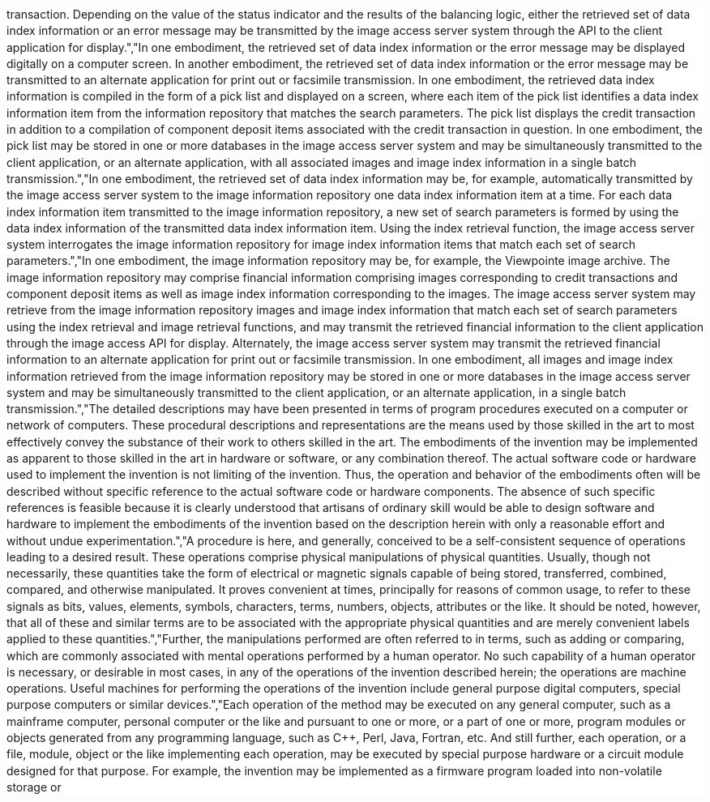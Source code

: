 transaction. Depending on the value of the status indicator and the results of the balancing logic, either the retrieved set of data index information or an error message may be transmitted by the image access server system through the API to the client application for display.","In one embodiment, the retrieved set of data index information or the error message may be displayed digitally on a computer screen. In another embodiment, the retrieved set of data index information or the error message may be transmitted to an alternate application for print out or facsimile transmission. In one embodiment, the retrieved data index information is compiled in the form of a pick list and displayed on a screen, where each item of the pick list identifies a data index information item from the information repository that matches the search parameters. The pick list displays the credit transaction in addition to a compilation of component deposit items associated with the credit transaction in question. In one embodiment, the pick list may be stored in one or more databases in the image access server system and may be simultaneously transmitted to the client application, or an alternate application, with all associated images and image index information in a single batch transmission.","In one embodiment, the retrieved set of data index information may be, for example, automatically transmitted by the image access server system to the image information repository one data index information item at a time. For each data index information item transmitted to the image information repository, a new set of search parameters is formed by using the data index information of the transmitted data index information item. Using the index retrieval function, the image access server system interrogates the image information repository for image index information items that match each set of search parameters.","In one embodiment, the image information repository may be, for example, the Viewpointe image archive. The image information repository may comprise financial information comprising images corresponding to credit transactions and component deposit items as well as image index information corresponding to the images. The image access server system may retrieve from the image information repository images and image index information that match each set of search parameters using the index retrieval and image retrieval functions, and may transmit the retrieved financial information to the client application through the image access API for display. Alternately, the image access server system may transmit the retrieved financial information to an alternate application for print out or facsimile transmission. In one embodiment, all images and image index information retrieved from the image information repository may be stored in one or more databases in the image access server system and may be simultaneously transmitted to the client application, or an alternate application, in a single batch transmission.","The detailed descriptions may have been presented in terms of program procedures executed on a computer or network of computers. These procedural descriptions and representations are the means used by those skilled in the art to most effectively convey the substance of their work to others skilled in the art. The embodiments of the invention may be implemented as apparent to those skilled in the art in hardware or software, or any combination thereof. The actual software code or hardware used to implement the invention is not limiting of the invention. Thus, the operation and behavior of the embodiments often will be described without specific reference to the actual software code or hardware components. The absence of such specific references is feasible because it is clearly understood that artisans of ordinary skill would be able to design software and hardware to implement the embodiments of the invention based on the description herein with only a reasonable effort and without undue experimentation.","A procedure is here, and generally, conceived to be a self-consistent sequence of operations leading to a desired result. These operations comprise physical manipulations of physical quantities. Usually, though not necessarily, these quantities take the form of electrical or magnetic signals capable of being stored, transferred, combined, compared, and otherwise manipulated. It proves convenient at times, principally for reasons of common usage, to refer to these signals as bits, values, elements, symbols, characters, terms, numbers, objects, attributes or the like. It should be noted, however, that all of these and similar terms are to be associated with the appropriate physical quantities and are merely convenient labels applied to these quantities.","Further, the manipulations performed are often referred to in terms, such as adding or comparing, which are commonly associated with mental operations performed by a human operator. No such capability of a human operator is necessary, or desirable in most cases, in any of the operations of the invention described herein; the operations are machine operations. Useful machines for performing the operations of the invention include general purpose digital computers, special purpose computers or similar devices.","Each operation of the method may be executed on any general computer, such as a mainframe computer, personal computer or the like and pursuant to one or more, or a part of one or more, program modules or objects generated from any programming language, such as C++, Perl, Java, Fortran, etc. And still further, each operation, or a file, module, object or the like implementing each operation, may be executed by special purpose hardware or a circuit module designed for that purpose. For example, the invention may be implemented as a firmware program loaded into non-volatile storage or